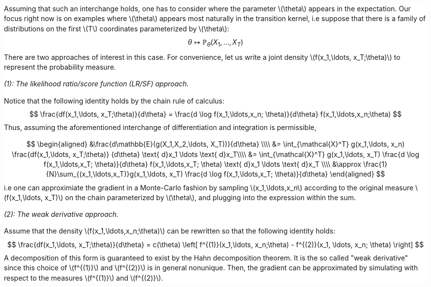 Assuming that such an interchange holds, one has to consider where the parameter \\(\theta\\) appears in the expectation. Our focus right now is on examples where \\(\theta\\) appears most naturally in the transition kernel, i.e suppose that there is a family of distributions on the first \\(T\\) coordinates parameterized by \\(\theta\\):
$$
	\theta \mapsto \mathbb{P}_{\theta}(X_1,\ldots,X_T)
$$
There are two approaches of interest in this case. For convenience, let us write a joint density \\(f(x_1,\ldots, x_T;\theta)\\) to represent the probability measure.

*(1): The likelihood ratio/score function (LR/SF) approach.*

Notice that the following identity holds by the chain rule of calculus:
$$
\frac{df(x_1,\ldots, x_T;\theta)}{d\theta} = \frac{d \log f(x_1,\ldots,x_n; \theta)}{d\theta} f(x_1,\ldots,x_n;\theta)
$$
Thus, assuming the aforementioned interchange of differentiation and integration is permissible,

$$
\begin{aligned}
&\frac{d\mathbb{E}(g(X_1,X_2,\ldots, X_T))}{d\theta} \\\\
&= 
\int_{\mathcal{X}^T} g(x_1,\ldots, x_n) \frac{df(x_1,\ldots, x_T;\theta)} {d\theta}
\text{ d}x_1 \ldots \text{ d}x_T\\\\
&=
\int_{\mathcal{X}^T} g(x_1,\ldots, x_T) 
\frac{d \log f(x_1,\ldots,x_T; \theta)}{d\theta}
f(x_1,\ldots,x_T; \theta)
\text{ d}x_1 \ldots \text{ d}x_T \\\\
&\approx \frac{1}{N}\sum_{(x_1,\ldots,x_T)}g(x_1,\ldots, x_T) 
\frac{d \log f(x_1,\ldots,x_T; \theta)}{d\theta}
\end{aligned}
$$
i.e one can approximiate the gradient in a Monte-Carlo fashion by sampling \\(x_1,\ldots,x_n\\) according to the original measure \\(f(x_1,\ldots, x_T)\\) on the chain parameterized by \\(\theta\\), and plugging into the expression within the sum.

*(2): The weak derivative approach.*

Assume that the density \\(f(x_1,\ldots,x_n;\theta)\\) can be rewritten so that the following identity holds:
$$
\frac{df(x_1,\ldots, x_T;\theta)}{d\theta} = c(\theta)
\left[
	f^{(1)}(x_1,\ldots, x_n;\theta) - 
	f^{(2)}(x_1, \ldots, x_n; \theta)
\right]
$$
A decomposition of this form is guaranteed to exist by the Hahn decomposition theorem. It is the so called "weak derivative" since this choice of \\(f^{(1)}\\) and \\(f^{(2)}\\) is in general nonunique. Then, the gradient can be approximated by simulating with respect to the measures \\(f^{(1)}\\) and \\(f^{(2)}\\).

